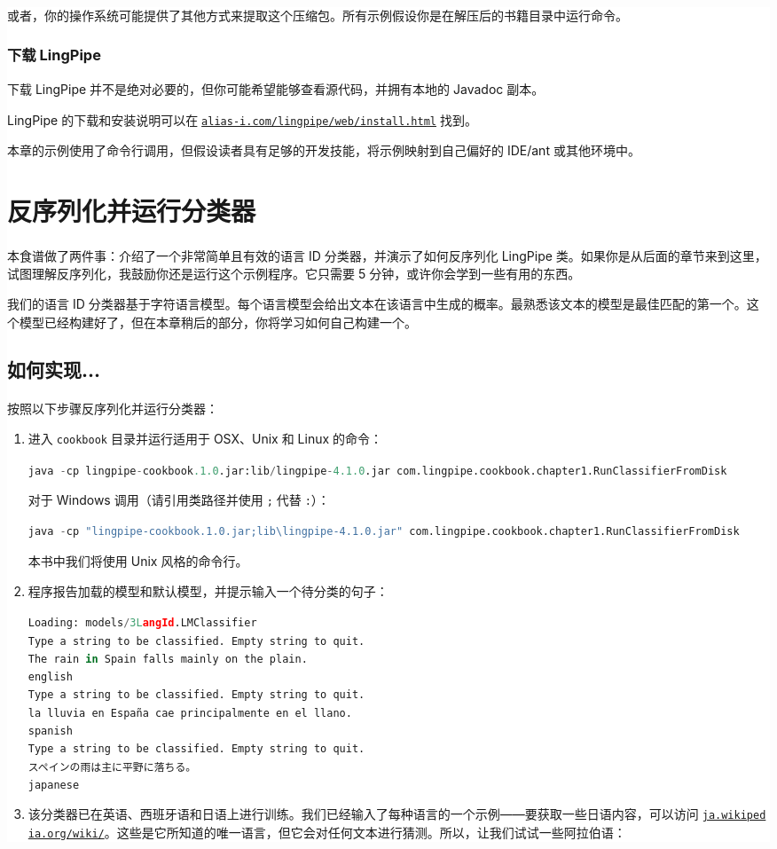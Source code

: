 或者，你的操作系统可能提供了其他方式来提取这个压缩包。所有示例假设你是在解压后的书籍目录中运行命令。

### 下载 LingPipe

下载 LingPipe 并不是绝对必要的，但你可能希望能够查看源代码，并拥有本地的 Javadoc 副本。

LingPipe 的下载和安装说明可以在 [`alias-i.com/lingpipe/web/install.html`](http://alias-i.com/lingpipe/web/install.html) 找到。

本章的示例使用了命令行调用，但假设读者具有足够的开发技能，将示例映射到自己偏好的 IDE/ant 或其他环境中。

# 反序列化并运行分类器

本食谱做了两件事：介绍了一个非常简单且有效的语言 ID 分类器，并演示了如何反序列化 LingPipe 类。如果你是从后面的章节来到这里，试图理解反序列化，我鼓励你还是运行这个示例程序。它只需要 5 分钟，或许你会学到一些有用的东西。

我们的语言 ID 分类器基于字符语言模型。每个语言模型会给出文本在该语言中生成的概率。最熟悉该文本的模型是最佳匹配的第一个。这个模型已经构建好了，但在本章稍后的部分，你将学习如何自己构建一个。

## 如何实现...

按照以下步骤反序列化并运行分类器：

1.  进入 `cookbook` 目录并运行适用于 OSX、Unix 和 Linux 的命令：

    ```py
    java -cp lingpipe-cookbook.1.0.jar:lib/lingpipe-4.1.0.jar com.lingpipe.cookbook.chapter1.RunClassifierFromDisk

    ```

    对于 Windows 调用（请引用类路径并使用 `;` 代替 `:`）：

    ```py
    java -cp "lingpipe-cookbook.1.0.jar;lib\lingpipe-4.1.0.jar" com.lingpipe.cookbook.chapter1.RunClassifierFromDisk

    ```

    本书中我们将使用 Unix 风格的命令行。

1.  程序报告加载的模型和默认模型，并提示输入一个待分类的句子：

    ```py
    Loading: models/3LangId.LMClassifier
    Type a string to be classified. Empty string to quit.
    The rain in Spain falls mainly on the plain.
    english
    Type a string to be classified. Empty string to quit.
    la lluvia en España cae principalmente en el llano.
    spanish
    Type a string to be classified. Empty string to quit.
    スペインの雨は主に平野に落ちる。
    japanese

    ```

1.  该分类器已在英语、西班牙语和日语上进行训练。我们已经输入了每种语言的一个示例——要获取一些日语内容，可以访问 [`ja.wikipedia.org/wiki/`](http://ja.wikipedia.org/wiki/)。这些是它所知道的唯一语言，但它会对任何文本进行猜测。所以，让我们试试一些阿拉伯语：
